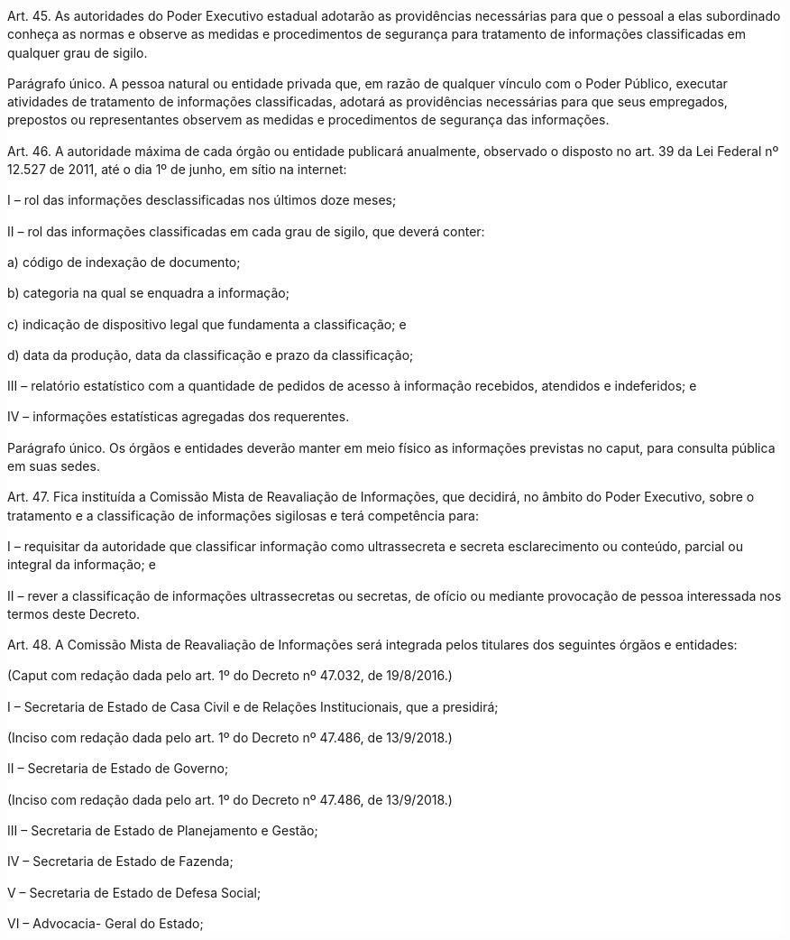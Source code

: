 Art. 45. As autoridades do Poder Executivo estadual adotarão as providências necessárias para que o pessoal a elas subordinado conheça as normas e observe as medidas e procedimentos de segurança para tratamento de informações classificadas em qualquer grau de sigilo.

Parágrafo único. A pessoa natural ou entidade privada que, em razão de qualquer vínculo com o Poder Público, executar atividades de tratamento de informações classificadas, adotará as providências necessárias para que seus empregados, prepostos ou representantes observem as medidas e procedimentos de segurança das informações.

Art. 46. A autoridade máxima de cada órgão ou entidade publicará anualmente, observado o disposto no art. 39 da Lei Federal nº 12.527 de 2011, até o dia 1º de junho, em sítio na internet:

I – rol das informações desclassificadas nos últimos doze meses;

II – rol das informações classificadas em cada grau de sigilo, que deverá conter:

a) código de indexação de documento;

b) categoria na qual se enquadra a informação;

c) indicação de dispositivo legal que fundamenta a classificação; e

d) data da produção, data da classificação e prazo da classificação;

III – relatório estatístico com a quantidade de pedidos de acesso à informação recebidos, atendidos e indeferidos; e

IV – informações estatísticas agregadas dos requerentes.

Parágrafo único. Os órgãos e entidades deverão manter em meio físico as informações previstas no caput, para consulta pública em suas sedes.

Art. 47. Fica instituída a Comissão Mista de Reavaliação de Informações, que decidirá, no âmbito do Poder Executivo, sobre o tratamento e a classificação de informações sigilosas e terá competência para:

I – requisitar da autoridade que classificar informação como ultrassecreta e secreta esclarecimento ou conteúdo, parcial ou integral da informação; e

II – rever a classificação de informações ultrassecretas ou secretas, de ofício ou mediante provocação de pessoa interessada nos termos deste Decreto.

Art. 48. A Comissão Mista de Reavaliação de Informações será integrada pelos titulares dos seguintes órgãos e entidades:

(Caput com redação dada pelo art. 1º do Decreto nº 47.032, de 19/8/2016.)

I – Secretaria de Estado de Casa Civil e de Relações Institucionais, que a presidirá;

(Inciso com redação dada pelo art. 1º do Decreto nº 47.486, de 13/9/2018.)

II – Secretaria de Estado de Governo;

(Inciso com redação dada pelo art. 1º do Decreto nº 47.486, de 13/9/2018.)

III – Secretaria de Estado de Planejamento e Gestão;

IV – Secretaria de Estado de Fazenda;

V – Secretaria de Estado de Defesa Social;

VI – Advocacia- Geral do Estado;
